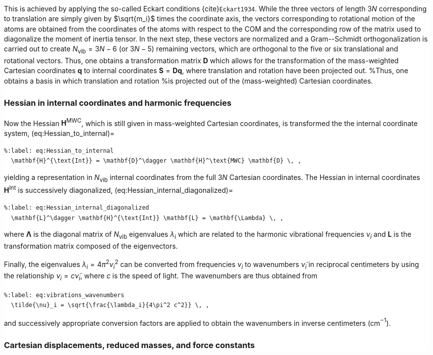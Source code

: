 This is achieved by applying the so-called Eckart conditions {cite}`Eckart1934`.
While the three vectors of length $3N$ corresponding to translation are simply given by $\sqrt{m_i}$
times the coordinate axis, the vectors corresponding to rotational motion of the atoms
are obtained from the coordinates of the atoms with respect to the COM
and the corresponding row of the matrix used to diagonalize the moment of inertia tensor.
In the next step, these vectors are normalized and a Gram--Schmidt orthogonalization
is carried out to create $N_\text{vib} = 3N-6$ (or $3N-5$) remaining vectors,
which are orthogonal to the five or six translational and rotational vectors.
Thus, one obtains a transformation matrix $\mathbf{D}$ which allows for the transformation
of the mass-weighted Cartesian coordinates $\mathbf{q}$ to internal coordinates
$\mathbf{S} = \mathbf{Dq}$, where translation and rotation have been projected out.
%Thus, one obtains a basis in which translation and rotation
%is projected out of the (mass-weighted) Cartesian coordinates.


### Hessian in internal coordinates and harmonic frequencies

Now the Hessian $\mathbf{H}^\text{MWC}$, which is still given in mass-weighted Cartesian coordinates,
is transformed the the internal coordinate system,
(eq:Hessian_to_internal)=
```{math}
%:label: eq:Hessian_to_internal
  \mathbf{H}^{\text{Int}} = \mathbf{D}^\dagger \mathbf{H}^\text{MWC} \mathbf{D} \, ,
```
yielding a representation in $N_\text{vib}$ internal coordinates from the full $3N$ Cartesian coordinates.
The Hessian in internal coordinates $\mathbf{H}^{\text{Int}}$ is successively diagonalized,
(eq:Hessian_internal_diagonalized)=
```{math}
%:label: eq:Hessian_internal_diagonalized
  \mathbf{L}^\dagger \mathbf{H}^{\text{Int}} \mathbf{L} = \mathbf{\Lambda} \, ,
```
where $\mathbf{\Lambda}$ is the diagonal matrix of $N_{\text{vib}}$ eigenvalues $\lambda_i$
which are related to the harmonic vibrational frequencies $\nu_i$
and $\mathbf{L}$ is the transformation matrix composed of the eigenvectors.

Finally, the eigenvalues $\lambda_i = 4 \pi^2 \nu_i^2$ can be converted from frequencies $\nu_i$
to wavenumbers $\tilde{\nu}_i$ in reciprocal centimeters by using the relationship
$\nu_i = c \tilde{\nu}_i$, where $c$ is the speed of light.
The wavenumbers are thus obtained from
```{math}
%:label: eq:vibrations_wavenumbers
  \tilde{\nu}_i = \sqrt{\frac{\lambda_i}{4\pi^2 c^2}} \, ,
```
and successively appropriate conversion factors are applied to obtain the wavenumbers in inverse centimeters (cm$^{-\text{1}}$).


### Cartesian displacements, reduced masses, and force constants
